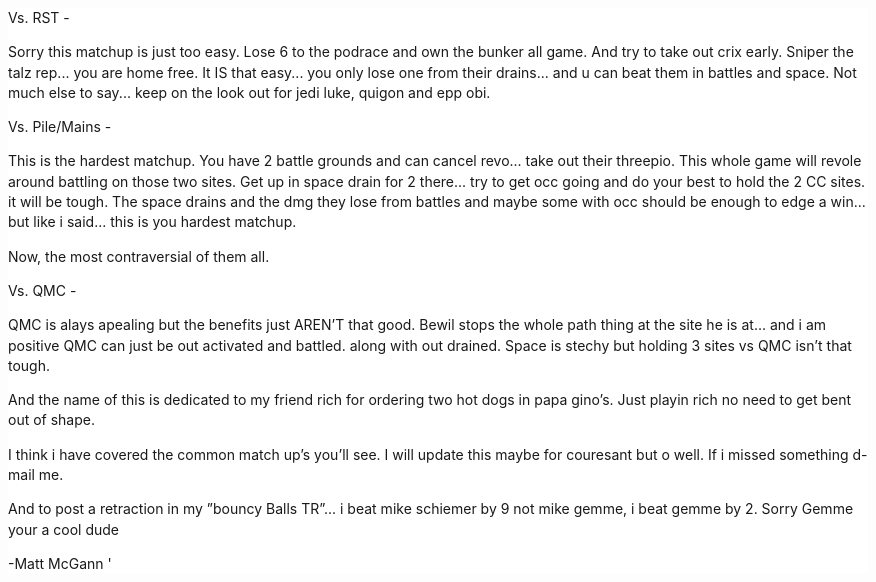 
Vs. RST -

Sorry this matchup is just too easy. Lose 6 to the podrace and own the bunker all game. And try to take out crix early. Sniper the talz rep... you are home free. It IS that easy... you only lose one from their drains... and u can beat them in battles and space. Not much else to say... keep on the look out for jedi luke, quigon and epp obi.


Vs. Pile/Mains - 

This is the hardest matchup. You have 2 battle grounds and can cancel revo... take out their threepio. This whole game will revole around battling on those two sites. Get up in space drain for 2 there... try to get occ going and do your best to hold the 2 CC sites. it will be tough. The space drains and the dmg they lose from battles and maybe some with occ should be enough to edge a win... but like i said... this is you hardest matchup.


Now, the most contraversial of them all.

Vs. QMC - 

QMC is alays apealing but the benefits just AREN’T that good. Bewil stops the whole path thing at the site he is at... and i am positive QMC can just be out activated and battled. along with out drained. Space is stechy but holding 3 sites vs QMC isn’t that tough.


And the name of this is dedicated to my friend rich for ordering two hot dogs in papa gino’s. Just playin rich no need to get bent out of shape. 


I think i have covered the common match up’s you’ll see. I will update this maybe for couresant but o well. If i missed something d-mail me.


And to post a retraction in my ”bouncy Balls TR”... i beat mike schiemer by 9 not mike gemme, i beat gemme by 2. Sorry Gemme your a cool dude


-Matt McGann    '